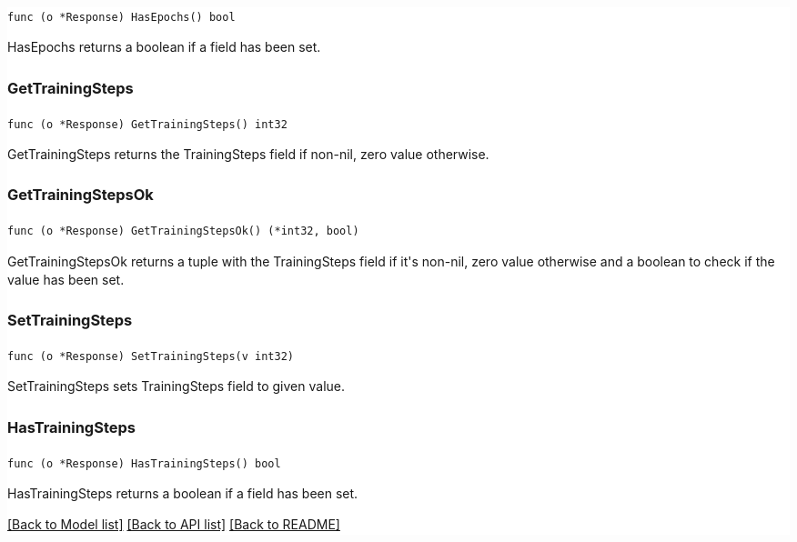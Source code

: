 `func (o *Response) HasEpochs() bool`

HasEpochs returns a boolean if a field has been set.

### GetTrainingSteps

`func (o *Response) GetTrainingSteps() int32`

GetTrainingSteps returns the TrainingSteps field if non-nil, zero value otherwise.

### GetTrainingStepsOk

`func (o *Response) GetTrainingStepsOk() (*int32, bool)`

GetTrainingStepsOk returns a tuple with the TrainingSteps field if it's non-nil, zero value otherwise
and a boolean to check if the value has been set.

### SetTrainingSteps

`func (o *Response) SetTrainingSteps(v int32)`

SetTrainingSteps sets TrainingSteps field to given value.

### HasTrainingSteps

`func (o *Response) HasTrainingSteps() bool`

HasTrainingSteps returns a boolean if a field has been set.


[[Back to Model list]](../README.md#documentation-for-models) [[Back to API list]](../README.md#documentation-for-api-endpoints) [[Back to README]](../README.md)


